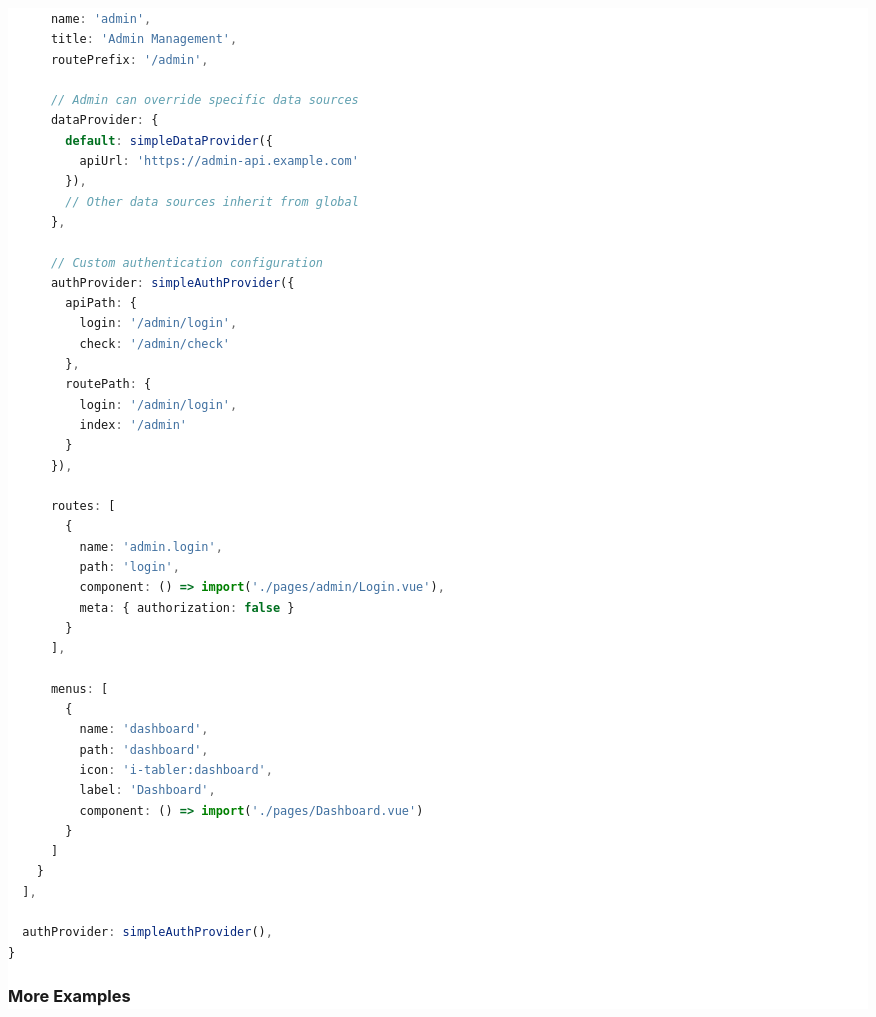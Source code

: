 ```typescript
      name: 'admin',
      title: 'Admin Management',
      routePrefix: '/admin',

      // Admin can override specific data sources
      dataProvider: {
        default: simpleDataProvider({
          apiUrl: 'https://admin-api.example.com'
        }),
        // Other data sources inherit from global
      },

      // Custom authentication configuration
      authProvider: simpleAuthProvider({
        apiPath: {
          login: '/admin/login',
          check: '/admin/check'
        },
        routePath: {
          login: '/admin/login',
          index: '/admin'
        }
      }),

      routes: [
        {
          name: 'admin.login',
          path: 'login',
          component: () => import('./pages/admin/Login.vue'),
          meta: { authorization: false }
        }
      ],

      menus: [
        {
          name: 'dashboard',
          path: 'dashboard',
          icon: 'i-tabler:dashboard',
          label: 'Dashboard',
          component: () => import('./pages/Dashboard.vue')
        }
      ]
    }
  ],

  authProvider: simpleAuthProvider(),
}
```

### More Examples
